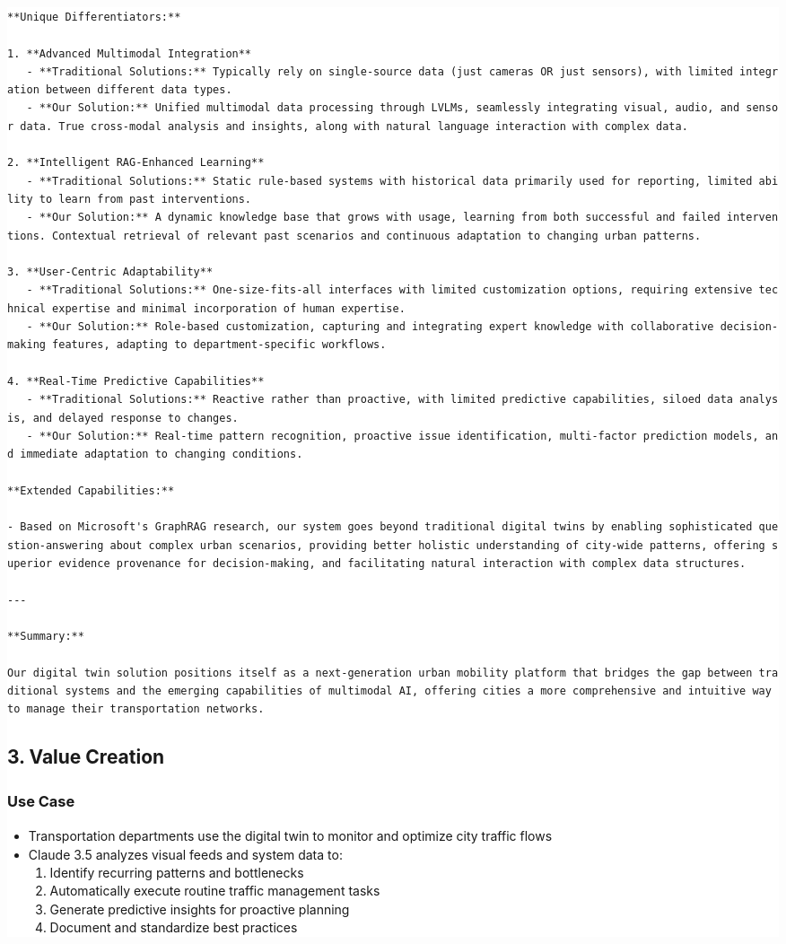 ```
**Unique Differentiators:**

1. **Advanced Multimodal Integration**
   - **Traditional Solutions:** Typically rely on single-source data (just cameras OR just sensors), with limited integration between different data types.
   - **Our Solution:** Unified multimodal data processing through LVLMs, seamlessly integrating visual, audio, and sensor data. True cross-modal analysis and insights, along with natural language interaction with complex data.

2. **Intelligent RAG-Enhanced Learning**
   - **Traditional Solutions:** Static rule-based systems with historical data primarily used for reporting, limited ability to learn from past interventions.
   - **Our Solution:** A dynamic knowledge base that grows with usage, learning from both successful and failed interventions. Contextual retrieval of relevant past scenarios and continuous adaptation to changing urban patterns.

3. **User-Centric Adaptability**
   - **Traditional Solutions:** One-size-fits-all interfaces with limited customization options, requiring extensive technical expertise and minimal incorporation of human expertise.
   - **Our Solution:** Role-based customization, capturing and integrating expert knowledge with collaborative decision-making features, adapting to department-specific workflows.

4. **Real-Time Predictive Capabilities**
   - **Traditional Solutions:** Reactive rather than proactive, with limited predictive capabilities, siloed data analysis, and delayed response to changes.
   - **Our Solution:** Real-time pattern recognition, proactive issue identification, multi-factor prediction models, and immediate adaptation to changing conditions.

**Extended Capabilities:**

- Based on Microsoft's GraphRAG research, our system goes beyond traditional digital twins by enabling sophisticated question-answering about complex urban scenarios, providing better holistic understanding of city-wide patterns, offering superior evidence provenance for decision-making, and facilitating natural interaction with complex data structures.

---

**Summary:**

Our digital twin solution positions itself as a next-generation urban mobility platform that bridges the gap between traditional systems and the emerging capabilities of multimodal AI, offering cities a more comprehensive and intuitive way to manage their transportation networks.

```





## 3. Value Creation

### Use Case
- Transportation departments use the digital twin to monitor and optimize city traffic flows
- Claude 3.5 analyzes visual feeds and system data to:
  1. Identify recurring patterns and bottlenecks
  2. Automatically execute routine traffic management tasks
  3. Generate predictive insights for proactive planning
  4. Document and standardize best practices
